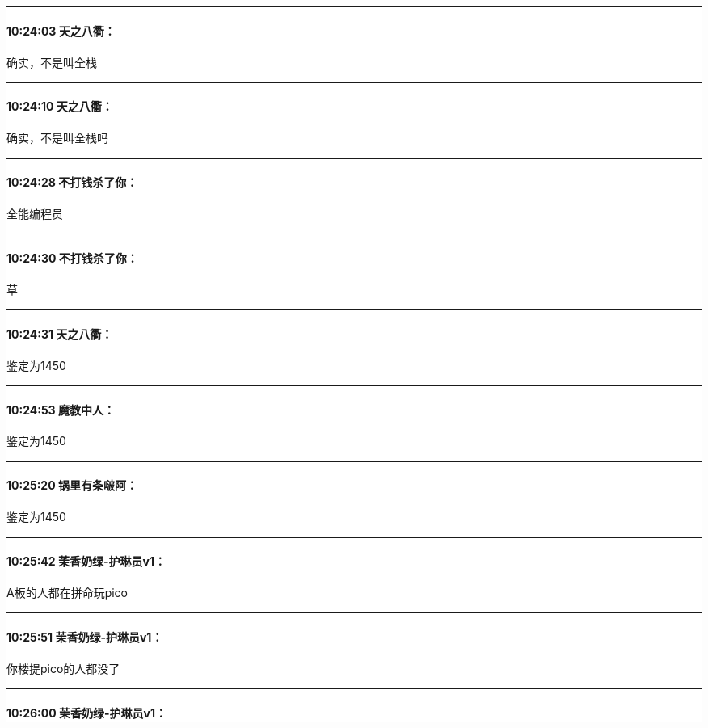 *****

#### 10:24:03  天之八衢：

确实，不是叫全栈

*****

#### 10:24:10  天之八衢：

确实，不是叫全栈吗

*****

#### 10:24:28  不打钱杀了你：

全能编程员

*****

#### 10:24:30  不打钱杀了你：

草

*****

#### 10:24:31  天之八衢：

鉴定为1450

*****

#### 10:24:53  魔教中人：

鉴定为1450

*****

#### 10:25:20  锅里有条啵阿：

鉴定为1450

*****

#### 10:25:42  茉香奶绿-护琳员v1：

A板的人都在拼命玩pico

*****

#### 10:25:51  茉香奶绿-护琳员v1：

你楼提pico的人都没了

*****

#### 10:26:00  茉香奶绿-护琳员v1：
